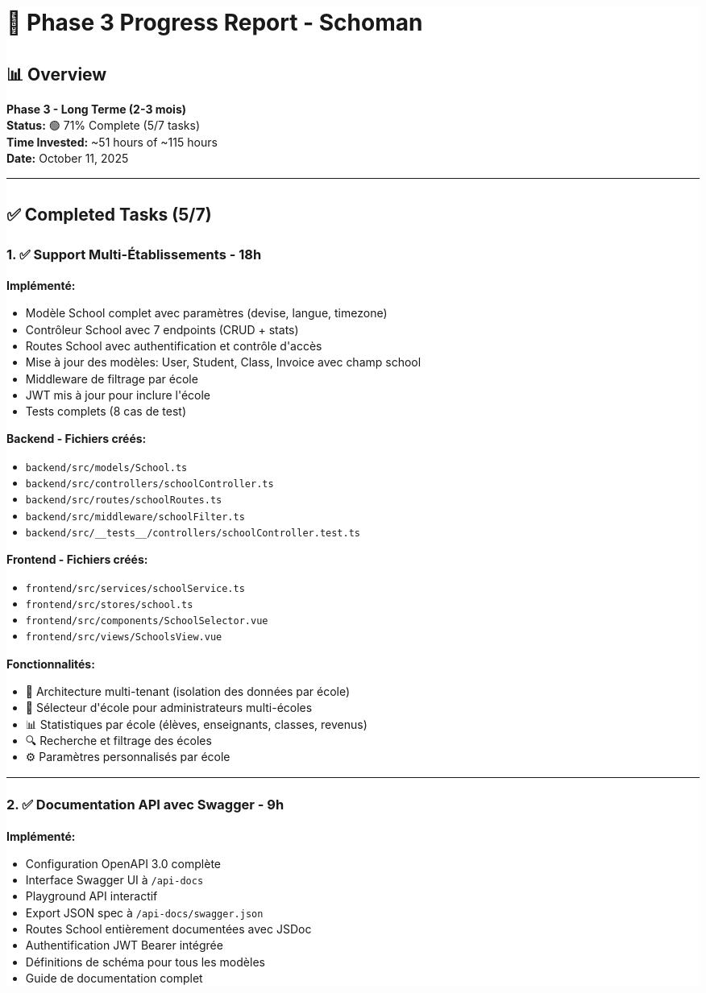 # 🎯 Phase 3 Progress Report - Schoman

## 📊 Overview

**Phase 3 - Long Terme (2-3 mois)**  
**Status:** 🟢 71% Complete (5/7 tasks)  
**Time Invested:** ~51 hours of ~115 hours  
**Date:** October 11, 2025

---

## ✅ Completed Tasks (5/7)

### 1. ✅ Support Multi-Établissements - 18h

**Implémenté:**
- Modèle School complet avec paramètres (devise, langue, timezone)
- Contrôleur School avec 7 endpoints (CRUD + stats)
- Routes School avec authentification et contrôle d'accès
- Mise à jour des modèles: User, Student, Class, Invoice avec champ school
- Middleware de filtrage par école
- JWT mis à jour pour inclure l'école
- Tests complets (8 cas de test)

**Backend - Fichiers créés:**
- `backend/src/models/School.ts`
- `backend/src/controllers/schoolController.ts`
- `backend/src/routes/schoolRoutes.ts`
- `backend/src/middleware/schoolFilter.ts`
- `backend/src/__tests__/controllers/schoolController.test.ts`

**Frontend - Fichiers créés:**
- `frontend/src/services/schoolService.ts`
- `frontend/src/stores/school.ts`
- `frontend/src/components/SchoolSelector.vue`
- `frontend/src/views/SchoolsView.vue`

**Fonctionnalités:**
- 🏫 Architecture multi-tenant (isolation des données par école)
- 🔄 Sélecteur d'école pour administrateurs multi-écoles
- 📊 Statistiques par école (élèves, enseignants, classes, revenus)
- 🔍 Recherche et filtrage des écoles
- ⚙️ Paramètres personnalisés par école

---

### 2. ✅ Documentation API avec Swagger - 9h

**Implémenté:**
- Configuration OpenAPI 3.0 complète
- Interface Swagger UI à `/api-docs`
- Playground API interactif
- Export JSON spec à `/api-docs/swagger.json`
- Routes School entièrement documentées avec JSDoc
- Authentification JWT Bearer intégrée
- Définitions de schéma pour tous les modèles
- Guide de documentation complet
